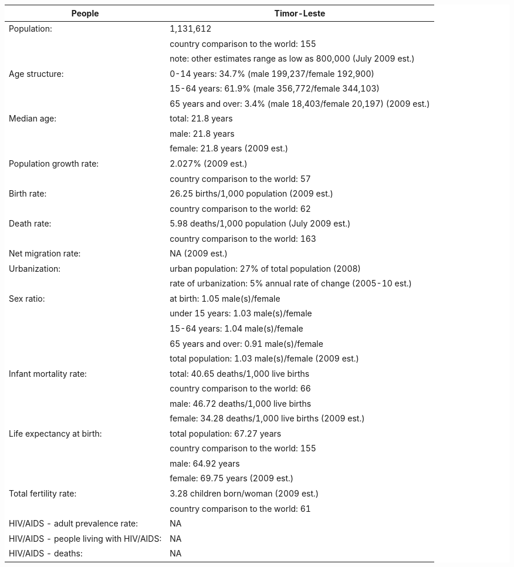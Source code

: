 
| People | Timor-Leste |
| --- | --- |
| Population: | 1,131,612 |
| | country comparison to the world: 155 |
| | note: other estimates range as low as 800,000 (July 2009 est.) |
| Age structure: | 0-14 years: 34.7% (male 199,237/female 192,900) |
| | 15-64 years: 61.9% (male 356,772/female 344,103) |
| | 65 years and over: 3.4% (male 18,403/female 20,197) (2009 est.) |
| Median age: | total: 21.8 years |
| | male: 21.8 years |
| | female: 21.8 years (2009 est.) |
| Population growth rate: | 2.027% (2009 est.) |
| | country comparison to the world: 57 |
| Birth rate: | 26.25 births/1,000 population (2009 est.) |
| | country comparison to the world: 62 |
| Death rate: | 5.98 deaths/1,000 population (July 2009 est.) |
| | country comparison to the world: 163 |
| Net migration rate: | NA (2009 est.) |
| Urbanization: | urban population: 27% of total population (2008) |
| | rate of urbanization: 5% annual rate of change (2005-10 est.) |
| Sex ratio: | at birth: 1.05 male(s)/female |
| | under 15 years: 1.03 male(s)/female |
| | 15-64 years: 1.04 male(s)/female |
| | 65 years and over: 0.91 male(s)/female |
| | total population: 1.03 male(s)/female (2009 est.) |
| Infant mortality rate: | total: 40.65 deaths/1,000 live births |
| | country comparison to the world: 66 |
| | male: 46.72 deaths/1,000 live births |
| | female: 34.28 deaths/1,000 live births (2009 est.) |
| Life expectancy at birth: | total population: 67.27 years |
| | country comparison to the world: 155 |
| | male: 64.92 years |
| | female: 69.75 years (2009 est.) |
| Total fertility rate: | 3.28 children born/woman (2009 est.) |
| | country comparison to the world: 61 |
| HIV/AIDS - adult prevalence rate: | NA |
| HIV/AIDS - people living with HIV/AIDS: | NA |
| HIV/AIDS - deaths: | NA |